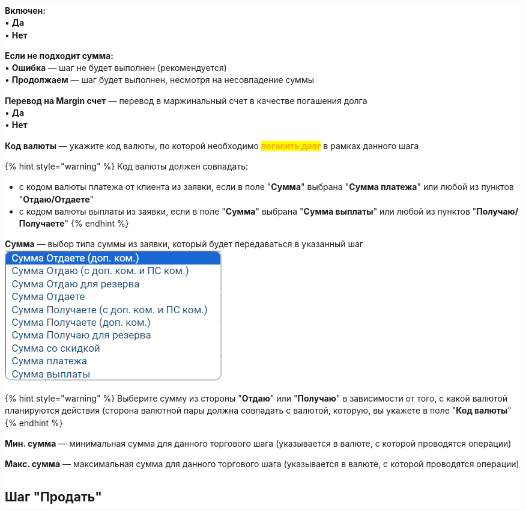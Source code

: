 **Включен:**\
• **Да**\
• **Нет**

**Если не подходит сумма:**\
• **Ошибка** — шаг не будет выполнен (рекомендуется)\
• **Продолжаем** — шаг будет выполнен, несмотря на несовпадение суммы

**Перевод на Margin счет** — перевод в маржинальный счет в качестве погашения долга\
• **Да**\
• **Нет**

**Код валюты** — укажите код валюты, по которой необходимо <mark style="color:orange;">**погасить долг**</mark> в рамках данного шага

{% hint style="warning" %}
Код валюты должен совпадать:

* с кодом валюты платежа от клиента из заявки, если в поле "**Сумма**" выбрана "**Сумма платежа**" или любой из пунктов "**Отдаю/Отдаете**"
* с кодом валюты выплаты из заявки, если в поле "**Сумма**" выбрана "**Сумма выплаты**" или любой из пунктов "**Получаю/Получаете**"
{% endhint %}

**Сумма** — выбор типа суммы из заявки, который будет передаваться в указанный шаг\
![](<../../../.gitbook/assets/image (702).png>)

{% hint style="warning" %}
Выберите сумму из стороны "**Отдаю**" или "**Получаю**" в зависимости от того, с какой валютой планируются действия (сторона валютной пары должна совпадать с валютой, которую, вы укажете в поле "**Код валюты**"
{% endhint %}

**Мин. сумма** — минимальная сумма для данного торгового шага (указывается в валюте, с которой проводятся операции)

**Макс. сумма** — максимальная сумма для данного торгового шага (указывается в валюте, с которой проводятся операции)

## Шаг "Продать"
